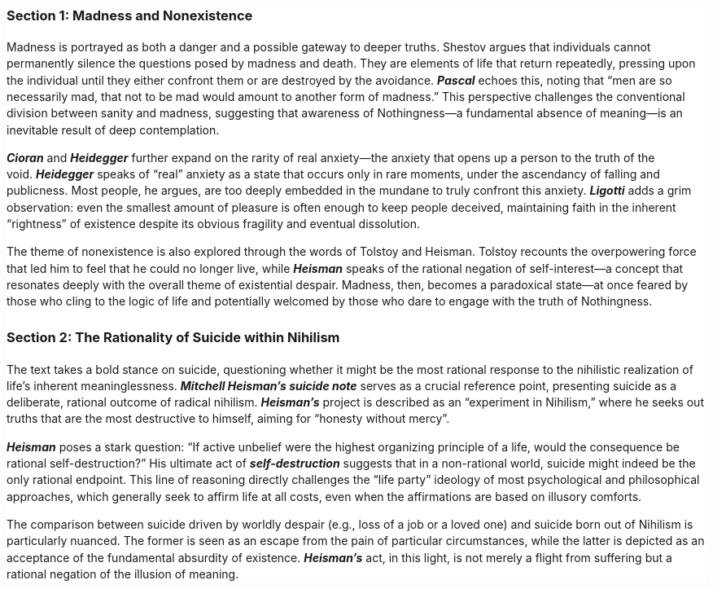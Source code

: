   

### Section 1: Madness and Nonexistence

  

Madness is portrayed as both a danger and a possible gateway to deeper truths. Shestov argues that individuals cannot permanently silence the questions posed by madness and death. They are elements of life that return repeatedly, pressing upon the individual until they either confront them or are destroyed by the avoidance. **_Pascal_** echoes this, noting that “men are so necessarily mad, that not to be mad would amount to another form of madness.” This perspective challenges the conventional division between sanity and madness, suggesting that awareness of Nothingness—a fundamental absence of meaning—is an inevitable result of deep contemplation.

  

**_Cioran_** and **_Heidegger_** further expand on the rarity of real anxiety—the anxiety that opens up a person to the truth of the void. **_Heidegger_** speaks of “real” anxiety as a state that occurs only in rare moments, under the ascendancy of falling and publicness. Most people, he argues, are too deeply embedded in the mundane to truly confront this anxiety. **_Ligotti_** adds a grim observation: even the smallest amount of pleasure is often enough to keep people deceived, maintaining faith in the inherent “rightness” of existence despite its obvious fragility and eventual dissolution.

  

The theme of nonexistence is also explored through the words of Tolstoy and Heisman. Tolstoy recounts the overpowering force that led him to feel that he could no longer live, while **_Heisman_** speaks of the rational negation of self-interest—a concept that resonates deeply with the overall theme of existential despair. Madness, then, becomes a paradoxical state—at once feared by those who cling to the logic of life and potentially welcomed by those who dare to engage with the truth of Nothingness.

  

### Section 2: The Rationality of Suicide within Nihilism

  

The text takes a bold stance on suicide, questioning whether it might be the most rational response to the nihilistic realization of life’s inherent meaninglessness. **_Mitchell Heisman’s suicide note_** serves as a crucial reference point, presenting suicide as a deliberate, rational outcome of radical nihilism. **_Heisman’s_** project is described as an “experiment in Nihilism,” where he seeks out truths that are the most destructive to himself, aiming for “honesty without mercy”.

  

**_Heisman_** poses a stark question: “If active unbelief were the highest organizing principle of a life, would the consequence be rational self-destruction?” His ultimate act of **_self-destruction_** suggests that in a non-rational world, suicide might indeed be the only rational endpoint. This line of reasoning directly challenges the “life party” ideology of most psychological and philosophical approaches, which generally seek to affirm life at all costs, even when the affirmations are based on illusory comforts.

  

The comparison between suicide driven by worldly despair (e.g., loss of a job or a loved one) and suicide born out of Nihilism is particularly nuanced. The former is seen as an escape from the pain of particular circumstances, while the latter is depicted as an acceptance of the fundamental absurdity of existence. _**Heisman’s**_ act, in this light, is not merely a flight from suffering but a rational negation of the illusion of meaning.
